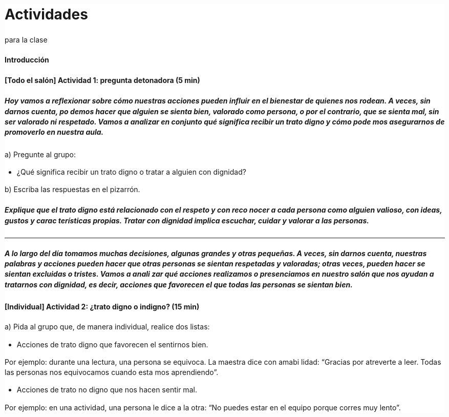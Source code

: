 # Actividades
 para la clase


#### Introducción



#### [Todo el salón] Actividad 1: pregunta detonadora (5 min)

##### Hoy vamos a reflexionar sobre cómo nuestras acciones pueden influir en el bienestar de quienes nos rodean. A veces, sin darnos cuenta, po­ demos hacer que alguien se sienta bien, valorado como persona, o por el contrario, que se sienta mal, sin ser valorado ni respetado. Vamos a analizar en conjunto qué significa recibir un trato digno y cómo pode­ mos asegurarnos de promoverlo en nuestra aula.

a) Pregunte al grupo:

  - ¿Qué significa recibir un trato digno o tratar a alguien con dignidad?

b) Escriba las respuestas en el pizarrón.

##### Explique que el trato digno está relacionado con el respeto y con reco­ nocer a cada persona como alguien valioso, con ideas, gustos y carac­ terísticas propias. Tratar con dignidad implica escuchar, cuidar y valorar a las personas.


-----

##### A lo largo del día tomamos muchas decisiones, algunas grandes y otras pequeñas. A veces, sin darnos cuenta, nuestras palabras y acciones pueden hacer que otras personas se sientan respetadas y valoradas; otras veces, pueden hacer se sientan excluidas o tristes. Vamos a anali­ zar qué acciones realizamos o presenciamos en nuestro salón que nos ayudan a tratarnos con dignidad, es decir, acciones que favorecen el que todas las personas se sientan bien.

#### [Individual] Actividad 2: ¿trato digno o indigno? (15 min)

a) Pida al grupo que, de manera individual, realice dos listas:

  - Acciones de trato digno que favorecen el sentirnos bien.

Por ejemplo: durante una lectura, una persona se equivoca. La maestra dice con amabi­
lidad: “Gracias por atreverte a leer. Todas las personas nos equivocamos cuando esta­
mos aprendiendo”.

  - Acciones de trato no digno que nos hacen sentir mal.

Por ejemplo: en una actividad, una persona le dice a la otra: “No puedes estar en el
equipo porque corres muy lento”.
